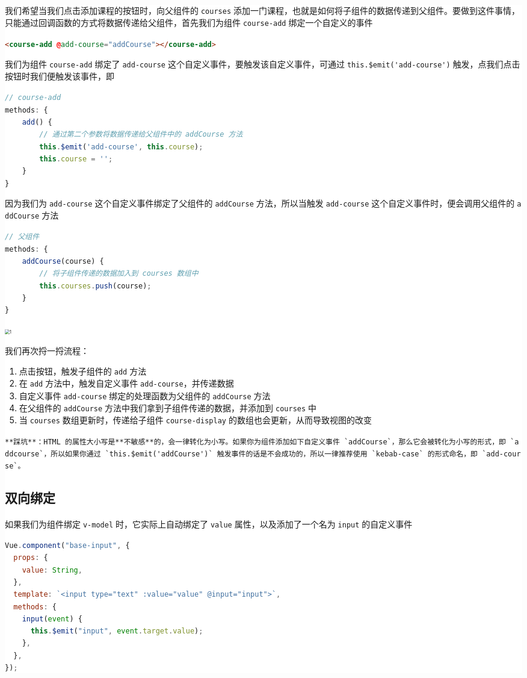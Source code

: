 我们希望当我们点击添加课程的按钮时，向父组件的 `courses` 添加一门课程，也就是如何将子组件的数据传递到父组件。要做到这件事情，只能通过回调函数的方式将数据传递给父组件，首先我们为组件 `course-add` 绑定一个自定义的事件

```html
<course-add @add-course="addCourse"></course-add>
```

我们为组件 `course-add` 绑定了 `add-course` 这个自定义事件，要触发该自定义事件，可通过 `this.$emit('add-course')` 触发，点我们点击按钮时我们便触发该事件，即

```javascript
// course-add
methods: {
    add() {
        // 通过第二个参数将数据传递给父组件中的 addCourse 方法
        this.$emit('add-course', this.course);
        this.course = '';
    }
}
```

因为我们为 `add-course` 这个自定义事件绑定了父组件的 `addCourse` 方法，所以当触发 `add-course` 这个自定义事件时，便会调用父组件的 `addCourse` 方法

```javascript
// 父组件
methods: {
    addCourse(course) {
        // 将子组件传递的数据加入到 courses 数组中
        this.courses.push(course);
    }
}
```

<img src="https://cdn.jsdelivr.net/gh/LastKnightCoder/ImgHosting2/20210328205642.gif" alt="1" style="zoom:50%;" />

我们再次捋一捋流程：

1. 点击按钮，触发子组件的 `add` 方法
2. 在 `add` 方法中，触发自定义事件 `add-course`，并传递数据
3. 自定义事件 `add-course` 绑定的处理函数为父组件的 `addCourse` 方法
4. 在父组件的 `addCourse` 方法中我们拿到子组件传递的数据，并添加到 `courses` 中
5. 当 `courses` 数组更新时，传递给子组件 `course-display` 的数组也会更新，从而导致视图的改变

``` warning
**踩坑**：HTML 的属性大小写是**不敏感**的，会一律转化为小写。如果你为组件添加如下自定义事件 `addCourse`，那么它会被转化为小写的形式，即 `addcourse`，所以如果你通过 `this.$emit('addCourse')` 触发事件的话是不会成功的，所以一律推荐使用 `kebab-case` 的形式命名，即 `add-course`。
```

## 双向绑定

如果我们为组件绑定 `v-model` 时，它实际上自动绑定了 `value` 属性，以及添加了一个名为 `input` 的自定义事件

```javascript
Vue.component("base-input", {
  props: {
    value: String,
  },
  template: `<input type="text" :value="value" @input="input">`,
  methods: {
    input(event) {
      this.$emit("input", event.target.value);
    },
  },
});
```
